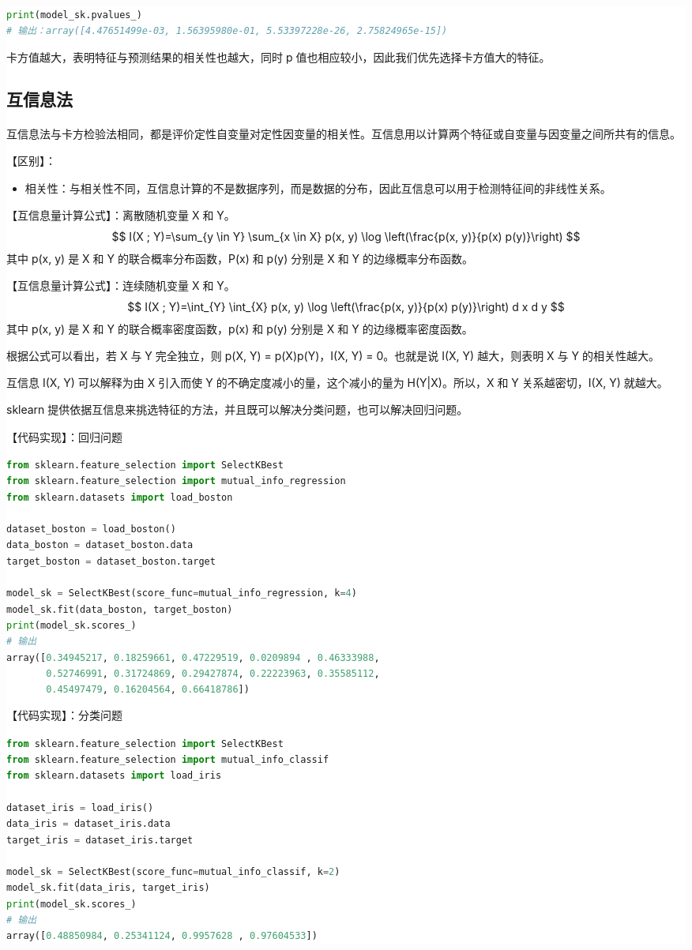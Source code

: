 ```python
print(model_sk.pvalues_)
# 输出：array([4.47651499e-03, 1.56395980e-01, 5.53397228e-26, 2.75824965e-15])
```
卡方值越大，表明特征与预测结果的相关性也越大，同时 p 值也相应较小，因此我们优先选择卡方值大的特征。

## 互信息法
互信息法与卡方检验法相同，都是评价定性自变量对定性因变量的相关性。互信息用以计算两个特征或自变量与因变量之间所共有的信息。

【区别】：
- 相关性：与相关性不同，互信息计算的不是数据序列，而是数据的分布，因此互信息可以用于检测特征间的非线性关系。

【互信息量计算公式】：离散随机变量 X 和 Y。
$$
I(X ; Y)=\sum_{y \in Y} \sum_{x \in X} p(x, y) \log \left(\frac{p(x, y)}{p(x) p(y)}\right)
$$
其中 p(x, y) 是 X 和 Y 的联合概率分布函数，P(x) 和 p(y) 分别是 X 和 Y 的边缘概率分布函数。

【互信息量计算公式】：连续随机变量 X 和 Y。
$$
I(X ; Y)=\int_{Y} \int_{X} p(x, y) \log \left(\frac{p(x, y)}{p(x) p(y)}\right) d x d y
$$
其中 p(x, y) 是 X 和 Y 的联合概率密度函数，p(x) 和 p(y) 分别是 X 和 Y 的边缘概率密度函数。

根据公式可以看出，若 X 与 Y 完全独立，则 p(X, Y) = p(X)p(Y)，I(X, Y) = 0。也就是说 I(X, Y) 越大，则表明 X 与 Y 的相关性越大。

互信息 I(X, Y) 可以解释为由 X 引入而使 Y 的不确定度减小的量，这个减小的量为 H(Y|X)。所以，X 和 Y 关系越密切，I(X, Y) 就越大。

sklearn 提供依据互信息来挑选特征的方法，并且既可以解决分类问题，也可以解决回归问题。

【代码实现】：回归问题
```python
from sklearn.feature_selection import SelectKBest
from sklearn.feature_selection import mutual_info_regression
from sklearn.datasets import load_boston

dataset_boston = load_boston()
data_boston = dataset_boston.data
target_boston = dataset_boston.target

model_sk = SelectKBest(score_func=mutual_info_regression, k=4)
model_sk.fit(data_boston, target_boston)
print(model_sk.scores_)
# 输出
array([0.34945217, 0.18259661, 0.47229519, 0.0209894 , 0.46333988,
       0.52746991, 0.31724869, 0.29427874, 0.22223963, 0.35585112,
       0.45497479, 0.16204564, 0.66418786])
```

【代码实现】：分类问题
```python
from sklearn.feature_selection import SelectKBest
from sklearn.feature_selection import mutual_info_classif
from sklearn.datasets import load_iris

dataset_iris = load_iris()
data_iris = dataset_iris.data
target_iris = dataset_iris.target

model_sk = SelectKBest(score_func=mutual_info_classif, k=2)
model_sk.fit(data_iris, target_iris)
print(model_sk.scores_)
# 输出
array([0.48850984, 0.25341124, 0.9957628 , 0.97604533])
```
